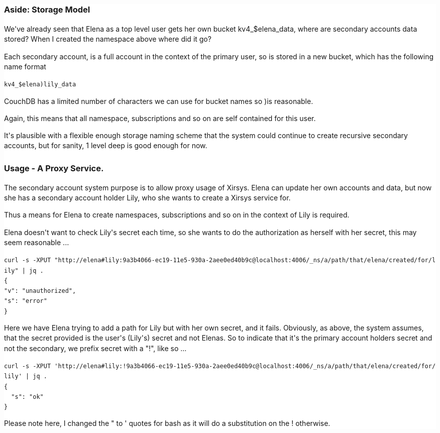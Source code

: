 
### Aside: Storage Model

We've already seen that Elena as a top level user gets her own bucket kv4_$elena_data, where are secondary accounts data stored? When I created the namespace above where did it go?

Each secondary account, is a full account in the context of the primary user, so is stored in a new bucket, which has the following name format

```
kv4_$elena)lily_data
```

CouchDB has a limited number of characters we can use for bucket names so )is reasonable.

Again, this means that all namespace, subscriptions and so on are self contained for this user.

It's plausible with a flexible enough storage naming scheme that the system could continue to create recursive secondary accounts, but for sanity, 1 level deep is good enough for now.


### Usage - A Proxy Service.

The secondary account system purpose is to allow proxy usage of Xirsys. Elena can update her own accounts and data, but now she has a secondary account holder Lily, who she wants to create a Xirsys service for.

Thus a means for Elena to create namespaces, subscriptions and so on in the context of Lily is required.

Elena doesn't want to check Lily's secret each time, so she wants to do the authorization as herself with her secret, this may seem reasonable ...

```
curl -s -XPUT "http://elena#lily:9a3b4066-ec19-11e5-930a-2aee0ed40b9c@localhost:4006/_ns/a/path/that/elena/created/for/lily" | jq .
{
"v": "unauthorized",
"s": "error"
}
```

Here we have Elena trying to add a path for Lily but with her own secret, and it fails. Obviously, as above, the system assumes, that the secret provided is the user's (Lily's) secret and not Elenas. So to indicate that
it's the primary account holders secret and not the secondary, we prefix secret with a "!", like so ...

```
curl -s -XPUT 'http://elena#lily:!9a3b4066-ec19-11e5-930a-2aee0ed40b9c@localhost:4006/_ns/a/path/that/elena/created/for/lily' | jq .
{
  "s": "ok"
}
```

Please note here, I changed the " to ' quotes for bash as it will do a substitution on the ! otherwise.
